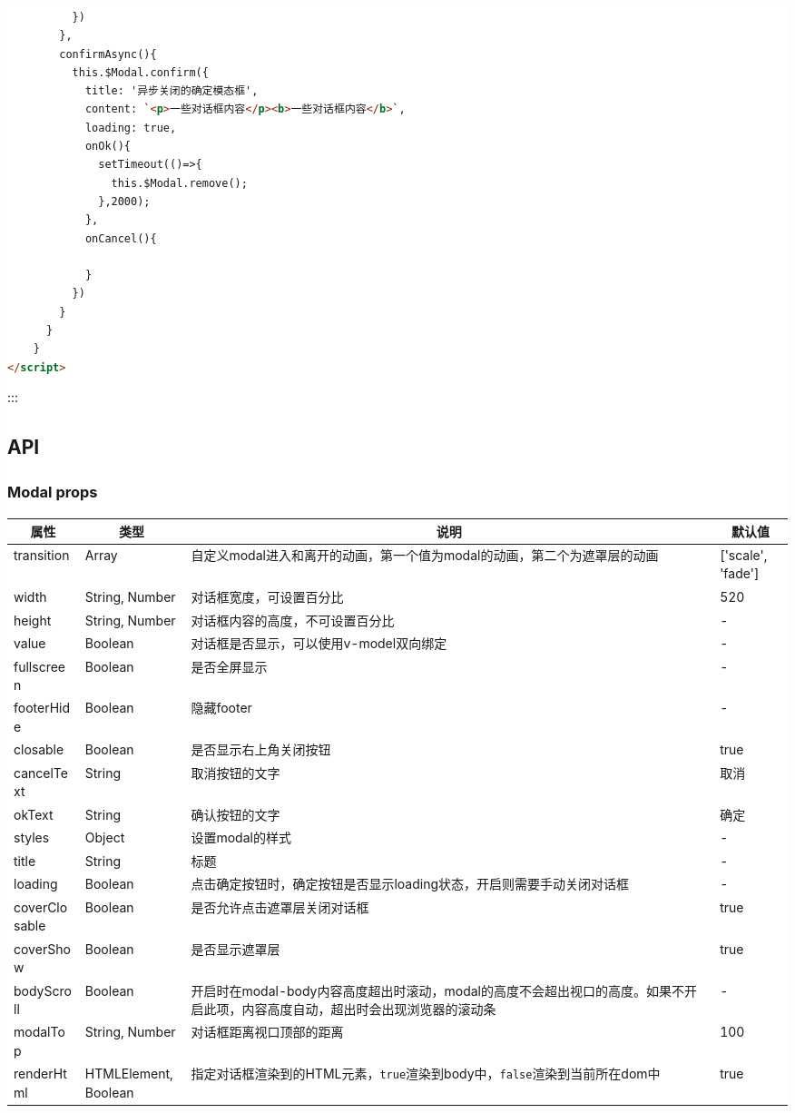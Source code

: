 ```html
          })
        },
        confirmAsync(){
          this.$Modal.confirm({
            title: '异步关闭的确定模态框',
            content: `<p>一些对话框内容</p><b>一些对话框内容</b>`,
            loading: true,
            onOk(){
              setTimeout(()=>{
                this.$Modal.remove();
              },2000);
            },
            onCancel(){
  
            }
          })
        }
      }
    }
</script>

```

:::



## API

### Modal props

| 属性 | 类型 | 说明 | 默认值 |
| ---- | ---- | ---- | ---- |
| transition | Array | 自定义modal进入和离开的动画，第一个值为modal的动画，第二个为遮罩层的动画 | ['scale', 'fade'] |
| width | String, Number | 对话框宽度，可设置百分比 | 520 |
| height | String, Number | 对话框内容的高度，不可设置百分比 | - |
| value | Boolean | 对话框是否显示，可以使用v-model双向绑定 | - |
| fullscreen | Boolean | 是否全屏显示 | - |
| footerHide | Boolean | 隐藏footer | - |
| closable | Boolean | 是否显示右上角关闭按钮 | true |
| cancelText | String | 取消按钮的文字 | 取消 |
| okText | String | 确认按钮的文字 | 确定 |
| styles | Object | 设置modal的样式 | - |
| title | String | 标题 | - |
| loading | Boolean | 点击确定按钮时，确定按钮是否显示loading状态，开启则需要手动关闭对话框 | - |
| coverClosable | Boolean | 是否允许点击遮罩层关闭对话框 | true |
| coverShow | Boolean | 是否显示遮罩层 | true |
| bodyScroll | Boolean | 开启时在modal-body内容高度超出时滚动，modal的高度不会超出视口的高度。如果不开启此项，内容高度自动，超出时会出现浏览器的滚动条 | - |
| modalTop | String, Number | 对话框距离视口顶部的距离 | 100 |
| renderHtml | HTMLElement, Boolean | 指定对话框渲染到的HTML元素，`true`渲染到body中，`false`渲染到当前所在dom中 | true |
